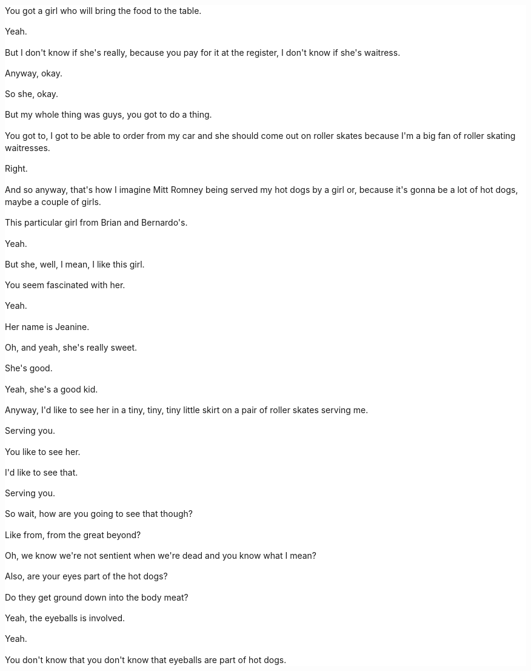 You got a girl who will bring the food to the table.

Yeah.

But I don't know if she's really, because you pay for it at the register, I don't know if she's waitress.

Anyway, okay.

So she, okay.

But my whole thing was guys, you got to do a thing.

You got to, I got to be able to order from my car and she should come out on roller skates because I'm a big fan of roller skating waitresses.

Right.

And so anyway, that's how I imagine Mitt Romney being served my hot dogs by a girl or, because it's gonna be a lot of hot dogs, maybe a couple of girls.

This particular girl from Brian and Bernardo's.

Yeah.

But she, well, I mean, I like this girl.

You seem fascinated with her.

Yeah.

Her name is Jeanine.

Oh, and yeah, she's really sweet.

She's good.

Yeah, she's a good kid.

Anyway, I'd like to see her in a tiny, tiny, tiny little skirt on a pair of roller skates serving me.

Serving you.

You like to see her.

I'd like to see that.

Serving you.

So wait, how are you going to see that though?

Like from, from the great beyond?

Oh, we know we're not sentient when we're dead and you know what I mean?

Also, are your eyes part of the hot dogs?

Do they get ground down into the body meat?

Yeah, the eyeballs is involved.

Yeah.

You don't know that you don't know that eyeballs are part of hot dogs.
